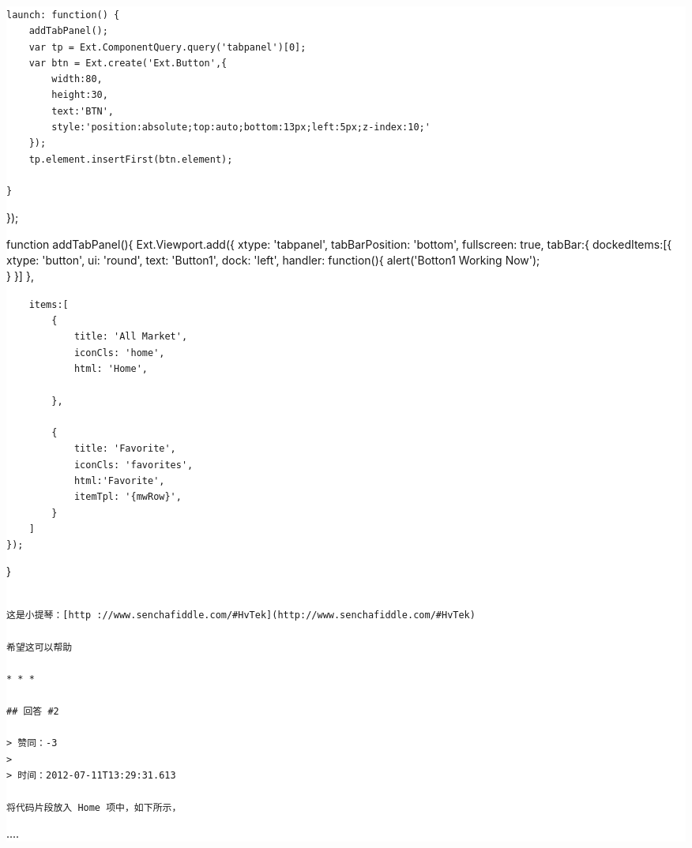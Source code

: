     launch: function() {
        addTabPanel();
        var tp = Ext.ComponentQuery.query('tabpanel')[0];
        var btn = Ext.create('Ext.Button',{
            width:80,
            height:30,
            text:'BTN',
            style:'position:absolute;top:auto;bottom:13px;left:5px;z-index:10;'
        });
        tp.element.insertFirst(btn.element);

    }
});

function addTabPanel(){
    Ext.Viewport.add({
        xtype: 'tabpanel',
        tabBarPosition: 'bottom',
        fullscreen: true,
        tabBar:{
            dockedItems:[{
                xtype: 'button',
                ui: 'round', 
                text: 'Button1',
                dock: 'left',
                handler: function(){
                    alert('Botton1 Working Now');    
                }
            }]
        },

        items:[
            {
                title: 'All Market',
                iconCls: 'home',
                html: 'Home',

            },

            {
                title: 'Favorite',
                iconCls: 'favorites',
                html:'Favorite',
                itemTpl: '{mwRow}',
            }
        ]
    });
} 
```

这是小提琴：[http ://www.senchafiddle.com/#HvTek](http://www.senchafiddle.com/#HvTek)

希望这可以帮助

* * *

## 回答 #2

> 赞同：-3
> 
> 时间：2012-07-11T13:29:31.613

将代码片段放入 Home 项中，如下所示，

```
....